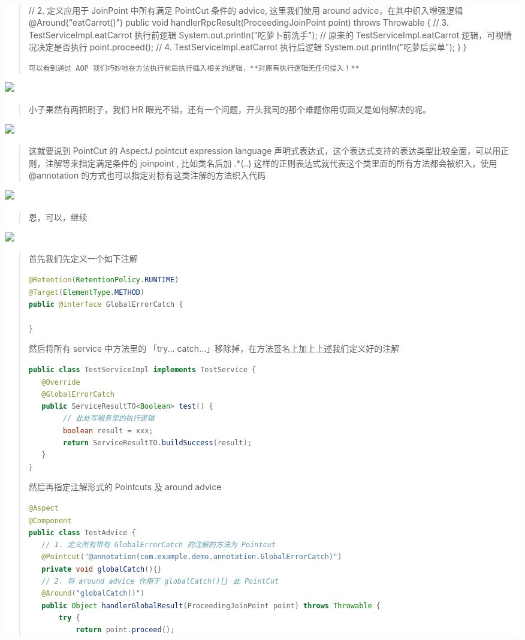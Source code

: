 >    // 2. 定义应用于 JoinPoint 中所有满足 PointCut 条件的 advice, 这里我们使用 around advice，在其中织入增强逻辑
>    @Around("eatCarrot()")
>    public void handlerRpcResult(ProceedingJoinPoint point) throws Throwable {
>        // 3. TestServiceImpl.eatCarrot 执行前逻辑
>        System.out.println("吃萝卜前洗手");
>        //  原来的 TestServiceImpl.eatCarrot 逻辑，可视情况决定是否执行
>        point.proceed();
>        // 4. TestServiceImpl.eatCarrot 执行后逻辑
>        System.out.println("吃萝后买单");
>    }
>}
>```
> 可以看到通过 AOP 我们巧妙地在方法执行前后执行插入相关的逻辑，**对原有执行逻辑无任何侵入！**


![](https://p3-juejin.byteimg.com/tos-cn-i-k3u1fbpfcp/0170ac9d0ef14202843c6b466e04e6fc~tplv-k3u1fbpfcp-zoom-1.image)


> 小子果然有两把刷子，我们 HR 眼光不错，还有一个问题，开头我司的那个难题你用切面又是如何解决的呢。

![](https://p3-juejin.byteimg.com/tos-cn-i-k3u1fbpfcp/014b36e5457f440ca7dd343222c9d8b4~tplv-k3u1fbpfcp-zoom-1.image)


>  这就要说到 PointCut 的 AspectJ pointcut expression language 声明式表达式，这个表达式支持的表达类型比较全面，可以用正则，注解等来指定满足条件的 joinpoint , 比如类名后加 .*(..) 这样的正则表达式就代表这个类里面的所有方法都会被织入，使用 @annotation 的方式也可以指定对标有这类注解的方法织入代码

![](https://p3-juejin.byteimg.com/tos-cn-i-k3u1fbpfcp/0170ac9d0ef14202843c6b466e04e6fc~tplv-k3u1fbpfcp-zoom-1.image)

>  恩，可以，继续

![](https://p3-juejin.byteimg.com/tos-cn-i-k3u1fbpfcp/014b36e5457f440ca7dd343222c9d8b4~tplv-k3u1fbpfcp-zoom-1.image)


>  首先我们先定义一个如下注解
> ```java
>@Retention(RetentionPolicy.RUNTIME)
>@Target(ElementType.METHOD)
>public @interface GlobalErrorCatch {
 >
>}
>```
> 然后将所有 service 中方法里的 「try... catch...」移除掉，在方法签名上加上上述我们定义好的注解
> ```java
>public class TestServiceImpl implements TestService {
>    @Override
>    @GlobalErrorCatch
>    public ServiceResultTO<Boolean> test() {
>         // 此处写服务里的执行逻辑
>         boolean result = xxx;
>         return ServiceResultTO.buildSuccess(result);
>    }
>}
>```
> 然后再指定注解形式的 Pointcuts 及 around advice
> ```java
>@Aspect
>@Component
>public class TestAdvice {
>    // 1. 定义所有带有 GlobalErrorCatch 的注解的方法为 Pointcut
>    @Pointcut("@annotation(com.example.demo.annotation.GlobalErrorCatch)")
>    private void globalCatch(){}
>    // 2. 将 around advice 作用于 globalCatch(){} 此 PointCut 
>    @Around("globalCatch()")
>    public Object handlerGlobalResult(ProceedingJoinPoint point) throws Throwable {
>        try {
>            return point.proceed();